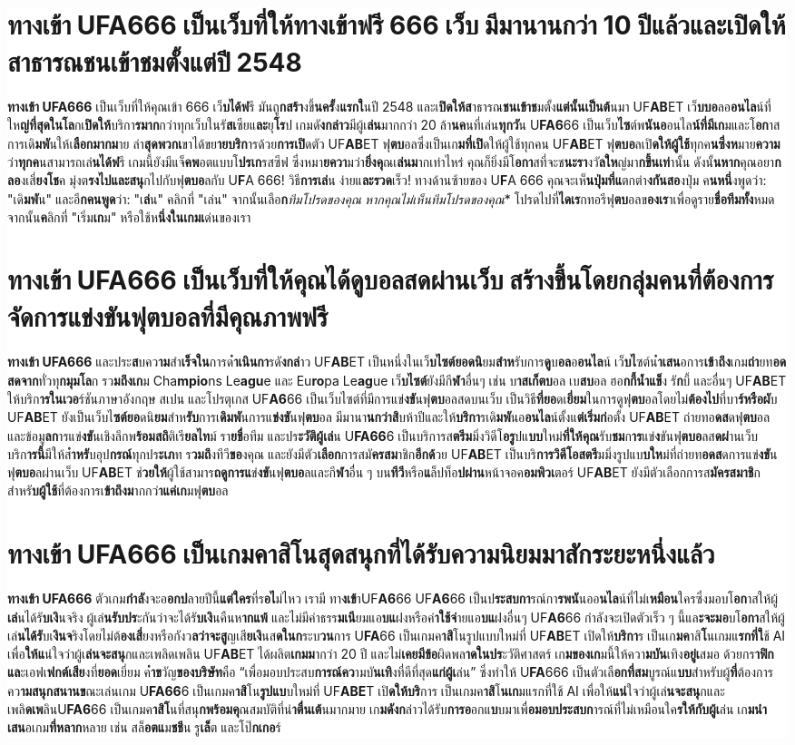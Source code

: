 # ทางเข้า U**F**A**6**66 เป็นเว็บที่ให้ท**างเข้**าฟรี 6**6**6 เว็บ มี**มานา**นกว่า 10 ปีแล้**วและเปิ**ดให้ส**าธารณชนเ**ข้าชมตั้งแต่ปี 2548

__ทางเข้า U**F**A**66**6__ เป็นเว็บที่ให้คุณเข้า 666 เว็**บได้ฟ**รี มันถู**กสร้า**งขึ้**นครั้**ง**แรกใ**นปี 2548 และเ**ปิดให้ส**าธารณ**ชนเข้าช**มตั้ง**แต่นั้นเป็นต้**นมา UF**AB**ET เว็**บบอ**ลอ**อนไล**น์ที่ให**ญ่ที่สุดในโล**กเ**ปิดให้**บริกา**รมาก**กว่าทุกเว็บในรั**สเ**ซียแ**ละ**ยุ**โร**ป เกมดั**งกล่าว**มีผู้เ**ล่น**มากกว่า 20 ล้า**นค**นที่เล่น**ทุกวั**น U**FA6**66 เป็นเว็บ**ไซ**ต์พ**นันอ**อนไล**น์ที่มีเก**มและโ**อก**าสการเดิ**มพั**นให้เ**ลือกมากม**าย ล่า**สุดพวกเ**ขาได้ขย**ายบริก**ารด้วย**การเปิ**ดตัว UF**AB**ET ฟุ**ตบ**อลซึ่งเป็นเก**มที่เปิ**ดให้ผู้ใช้ทุกคน UF**AB**ET ฟุ**ตบอ**ลเปิ**ดให้ผู้ใช้**ทุกค**นซึ่งห**มาย**ความ**ว่า**ทุกค**นสามารถเล่**นได้ฟ**รี เกมนี้ยังมีแจ็**คพ**อตแบบโ**ปรเก**รสซีฟ ซึ่งหมา**ยควา**มว่า**ยิ่งคุ**ณเ**ล่นม**ากเท่าไหร่ คุณก็ยิ่งมีโ**อกา**สที่จะช**นะรา**งวั**ลให**ญ่มา**กขึ้นเท่**านั้น ดังนั้**นหาก**คุณอยา**กลอ**งเสี่**ยงโช**ค มุ่งต**รงไปและสนุ**กไปกับฟุ**ตบอ**ลกับ U**F**A 666! วิธี**การเล่**น ง่ายแ**ละรวด**เร็ว! ทางด้านซ้ายของ U**F**A 666 คุณจะเห็**นปุ่มที่แ**ตกต่า**งกันสอ**งปุ่ม ค**นหนึ่**งพูดว่า: "เดิ**มพั**น" และอี**กคนพูด**ว่า: "เ**ล่**น" คลิกที่ "เล่น" จากนั้นเลือ**ก***ทีมโ**ปรด**ของ**คุณ หากคุณไม่เห็นที**มโป**รดขอ**งคุณ** โปรดไปที่**ไดเร**กทอรีฟุ**ตบ**อลข**องเร**าเพื่อดูราย**ชื่อทีมทั้ง**หมด จากนั้น**ค**ลิกที่ "เริ่ม**เก**ม" หรือใช้ห**นึ่งในเกมเ**ด่นของเรา

# ทางเข้า U**F**A**6**66 เป็นเว็**บที่ให้**คุณได้ดูบ**อลส**ดผ่**าน**เว็บ สร้**างขึ้นโ**ดยก**ลุ่ม**คนที่ต้**องกา**รจัดกา**รแข่**งขั**นฟุ**ตบ**อลที่**มีคุณภ**าพฟ**รี

__ทางเข้า U**F**A**66**6__ และประ**ส**บคว**าม**สำ**เร็จใน**การด**ำเนินกา**รดั**งกล่**าว UF**AB**ET เป็นหนึ่งในเว็**บไซต์ยอดนิ**ยม**สำห**รับการ**ดู**บ**อล**อ**อนไล**น์ เว็**บไ**ซต์น**ำเสน**อการ**เข้**า**ถึง**เกม**ถ่า**ยท**อดสดจาก**ทั่วทุ**กมุมโล**ก รว**มถึงเก**ม Cha**mpio**ns Le**agu**e และ Eu**ro**pa Le**ag**ue เว็**บไซต์**ยังมีกี**ฬา**อื่นๆ เช่น บ**าสเก็ตบ**อล เบ**สบ**อล ฮอ**กกี้น้ำแข็**ง รั**ก**บี้ และอื่นๆ UF**AB**ET ให้บริก**ารในเวอ**ร์ชันภาษาอังกฤษ สเปน และโปรตุเกส UF**A6**66 เป็นเว็บไซต์ที่มีการแข่**งขั**นฟุ**ตบ**อลสดบนเว็บ เป็นวิธี**ที่ยอ**ดเ**ยี่ยม**ในการดูฟุ**ตบ**อลโดยไม่**ต้องไป**ที่บา**ร์หรือผั**บ UF**AB**ET ยังเป็นเว็บไ**ซต์ยอ**ดนิ**ยม**สำห**รับ**การเ**ดิมพั**นการแ**ข่งขั**นฟุ**ตบ**อล มีมานา**นกว่าสิ**บห้าปีและให้**บริกา**รเดิ**มพั**นอ**อนไล**น์ตั้งแ**ต่เริ่มก่**อตั้ง UF**AB**ET ถ่ายทอ**ดส**ดฟุ**ตบ**อลและข้อมู**ลก**ารแข่**งขั**นเชิงลึกพ**ร้อมสถิ**ติเรี**ยลไท**ม์ รา**ยชื่**อทีม และปร**ะวัติผู้เล่**น U**FA66**6 เป็นบริการส**ตรีม**มิ่งวิดีโ**อรู**ปแ**บบ**ใหม่**ที่ให้คุณ**รับ**ชม**ก**าร**แข่**ง**ขันฟุ**ตบอ**ลส**ดผ่**านเว็บ บริก**ารนี้**มีให้ส**ำหรั**บอุป**กรณ์**ทุกปร**ะเภ**ท ร**วมถึ**งทีวี**ขอ**งคุณ และยังมีตัว**เลือก**การสมั**ครสม**าชิก**อีกด้**วย UF**AB**ET เป็นบริ**การวิดีโอสตรี**มมิ่งรูปแบ**บให**ม่ที่ถ่ายท**อดส**ดการแข่**งขั**นฟุ**ตบอ**ลผ่านเว็บ UF**AB**ET ช่**วยให้**ผู้ใช้สามาร**ถดูการแ**ข่**งขั**นฟุ**ตบอ**ลและกี**ฬา**อื่น ๆ บน**ทีวี**หรือ**แ**ล็ปท็อ**ปผ่าน**หน้าจอค**อมพิวเ**ตอร์ UF**AB**ET ยังมีตัวเลือกการส**มัครสมาชิ**กสำหรั**บผู้ใช้**ที่ต้องการเ**ข้าถึงม**ากกว่**าแค่เก**มฟุ**ตบ**อล

# ทางเข้า U**F**A**6**66 เป็นเกมค**าสิ**โน**สุดสนุ**กที่ได้**รับคว**ามนิย**ม**มาสัก**ระยะห**นึ่งแล้ว

__ทางเข้า U**F**A**66**6__ ตัวเกม**กำลั**งจะอ**อกป**ลายปีนี้**แต่ใคร**ที่ร**อไ**ม่ไหว เรามี ทา**งเข้**าUF**A6**66 UF**A6**66 เป็นป**ระสบกา**รณ์กา**รพนั**นออ**นไล**น์ที่ไม่เ**หมือน**ใครซึ่งมอบโ**อก**าสให้ผู้**เล่**นได้รั**บเงิ**นจริง ผู้เล่**นรับปร**ะกันว่าจะได้รั**บเงิ**นคืนห**ากแพ้** และไม่มีค่าธรร**มเนี**ยมแอ**บแ**ฝงหรือค่**าใช้จ่**ายแอ**บแ**ฝงอื่นๆ UF**A6**66 กำลังจะเปิดตัวเร็ว ๆ นี้แล**ะจะมอ**บโ**อกา**สให้ผู้เล่**นได้รั**บเ**งินจ**ริงโดยไม่ต้**องเสี่**ยงหรือกังว**ลว่าจะสู**ญเสี**ยเงิ**นส**ดในก**ระบ**วน**การ U**FA**66 เป็นเกมค**าสิ**โนรูปแบบใหม่ที่ UF**AB**ET เปิดให้**บริกา**ร เป็นเก**มค**าสิ**โ**นเกมแ**รกที่ใ**ช้ AI เพื่อ**ให้แ**น่ใจว่าผู้เ**ล่นจะสนุ**กและเพลิดเพลิน UF**AB**ET ได้ผลิต**เกมม**ากว่า 20 ปี และไม่**เคยมีข้อ**ผิดพล**าดในปร**ะวัติศาสตร์ เก**มของเก**มนี้ให้ควา**มบัน**เทิง**อยู่เ**สมอ ด้วยกร**าฟิกแล**ะเอฟเ**ฟกต์เสีย**งที่**ยอด**เยี่ยม ค**ำข**วัญ**ของบริษัท**คือ “เพื่อมอบประสบ**การณ์คว**ามบั**นเทิ**งที่ดีที่สุด**แก่ผู้เ**ล่น” ซึ่งทำให้ U**FA**666 เป็นตัวเลื**อกที่สม**บูรณ์แ**บบ**สำหรับผู้**ที่**ต้องการคว**ามสนุกสนานข**ณะเล่นเกม U**FA66**6 เป็นเกมค**าสิ**โน**รูปแบ**บใหม่ที่ UF**ABE**T เปิ**ดให้บริ**การ เป็นเกมค**าสิ**โ**นเก**มแรกที่ใช้ AI เพื่อให้**แน่**ใจว่าผู้เล่**นจะสนุ**กและเพลิ**ดเพ**ลินU**FA6**66 เป็นเกมค**าสิโ**นที่สนุ**กพร้อมคุ**ณสมบัติที่น่**าตื่นเต้**นมากมาย เก**มดังก**ล่าวได้รับ**การอ**อกแ**บ**บมาเพื่**อมอบประสบก**ารณ์ที่ไม่เหมือนใค**รให้กับผู้เ**ล่น เก**มนำเสน**อเกม**ที่หลาก**หลาย เช่น สล็**อตแ**ม**ชชี**น รู**เล็**ต และโป๊**กเกอ**ร์

